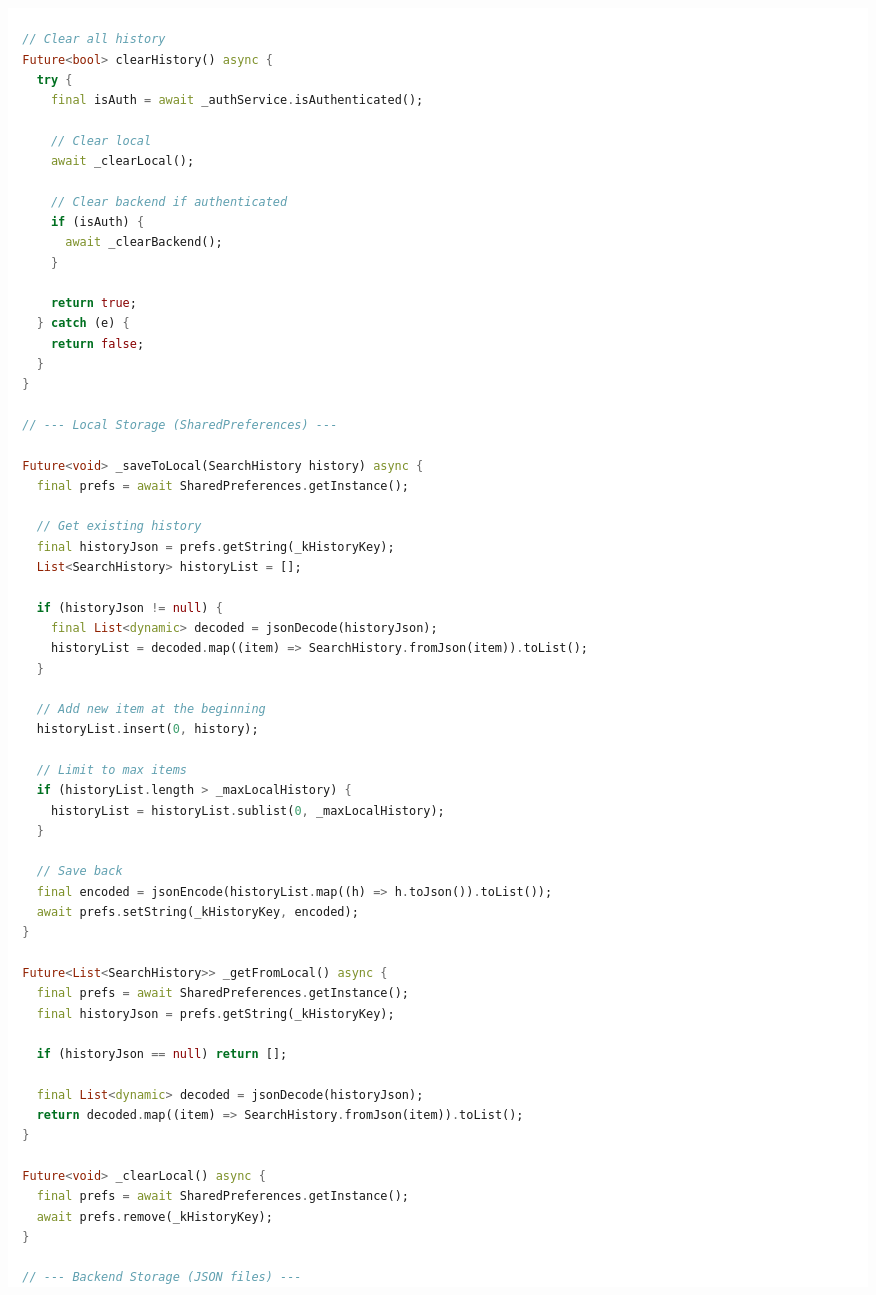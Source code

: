 ```dart

  // Clear all history
  Future<bool> clearHistory() async {
    try {
      final isAuth = await _authService.isAuthenticated();

      // Clear local
      await _clearLocal();

      // Clear backend if authenticated
      if (isAuth) {
        await _clearBackend();
      }

      return true;
    } catch (e) {
      return false;
    }
  }

  // --- Local Storage (SharedPreferences) ---

  Future<void> _saveToLocal(SearchHistory history) async {
    final prefs = await SharedPreferences.getInstance();

    // Get existing history
    final historyJson = prefs.getString(_kHistoryKey);
    List<SearchHistory> historyList = [];

    if (historyJson != null) {
      final List<dynamic> decoded = jsonDecode(historyJson);
      historyList = decoded.map((item) => SearchHistory.fromJson(item)).toList();
    }

    // Add new item at the beginning
    historyList.insert(0, history);

    // Limit to max items
    if (historyList.length > _maxLocalHistory) {
      historyList = historyList.sublist(0, _maxLocalHistory);
    }

    // Save back
    final encoded = jsonEncode(historyList.map((h) => h.toJson()).toList());
    await prefs.setString(_kHistoryKey, encoded);
  }

  Future<List<SearchHistory>> _getFromLocal() async {
    final prefs = await SharedPreferences.getInstance();
    final historyJson = prefs.getString(_kHistoryKey);

    if (historyJson == null) return [];

    final List<dynamic> decoded = jsonDecode(historyJson);
    return decoded.map((item) => SearchHistory.fromJson(item)).toList();
  }

  Future<void> _clearLocal() async {
    final prefs = await SharedPreferences.getInstance();
    await prefs.remove(_kHistoryKey);
  }

  // --- Backend Storage (JSON files) ---
```